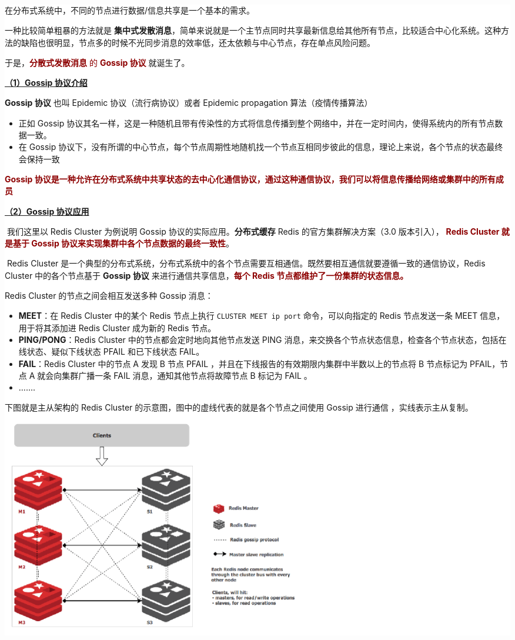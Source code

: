 在分布式系统中，不同的节点进行数据/信息共享是一个基本的需求。

一种比较简单粗暴的方法就是 **集中式发散消息**，简单来说就是一个主节点同时共享最新信息给其他所有节点，比较适合中心化系统。这种方法的缺陷也很明显，节点多的时候不光同步消息的效率低，还太依赖与中心节点，存在单点风险问题。

于是，<font color = '#8D0101'>**分散式发散消息** 的 **Gossip 协议**</font> 就诞生了。

**<u>（1）Gossip 协议介绍</u>**

**Gossip 协议** 也叫 Epidemic 协议（流行病协议）或者 Epidemic propagation 算法（疫情传播算法）

- 正如 Gossip 协议其名一样，这是一种随机且带有传染性的方式将信息传播到整个网络中，并在一定时间内，使得系统内的所有节点数据一致。
- 在 Gossip 协议下，没有所谓的中心节点，每个节点周期性地随机找一个节点互相同步彼此的信息，理论上来说，各个节点的状态最终会保持一致

<font color = '#8D0101'>**Gossip 协议是一种允许在分布式系统中共享状态的去中心化通信协议，通过这种通信协议，我们可以将信息传播给网络或集群中的所有成员**</font>

**<u>（2）Gossip 协议应用</u>**

​	我们这里以 Redis Cluster 为例说明 Gossip 协议的实际应用。**分布式缓存** Redis 的官方集群解决方案（3.0 版本引入）， **<font color = '#8D0101'>Redis Cluster 就是基于 Gossip 协议来实现集群中各个节点数据的最终一致性</font>**。

​	Redis Cluster 是一个典型的分布式系统，分布式系统中的各个节点需要互相通信。既然要相互通信就要遵循一致的通信协议，Redis Cluster 中的各个节点基于 **Gossip 协议** 来进行通信共享信息，**<font color = '#8D0101'>每个 Redis 节点都维护了一份集群的状态信息。</font>**

Redis Cluster 的节点之间会相互发送多种 Gossip 消息：

- **MEET**：在 Redis Cluster 中的某个 Redis 节点上执行 `CLUSTER MEET ip port` 命令，可以向指定的 Redis 节点发送一条 MEET 信息，用于将其添加进 Redis Cluster 成为新的 Redis 节点。
- **PING/PONG**：Redis Cluster 中的节点都会定时地向其他节点发送 PING 消息，来交换各个节点状态信息，检查各个节点状态，包括在线状态、疑似下线状态 PFAIL 和已下线状态 FAIL。
- **FAIL**：Redis Cluster 中的节点 A 发现 B 节点 PFAIL ，并且在下线报告的有效期限内集群中半数以上的节点将 B 节点标记为 PFAIL，节点 A 就会向集群广播一条 FAIL 消息，通知其他节点将故障节点 B 标记为 FAIL 。
- .......

下图就是主从架构的 Redis Cluster 的示意图，图中的虚线代表的就是各个节点之间使用 Gossip 进行通信 ，实线表示主从复制。

<img src="https://raw.githubusercontent.com/GLeXios/Notes/main/pics/redis-cluster-gossip-B87ioOq3.png" alt="img" style="zoom:50%;" />
